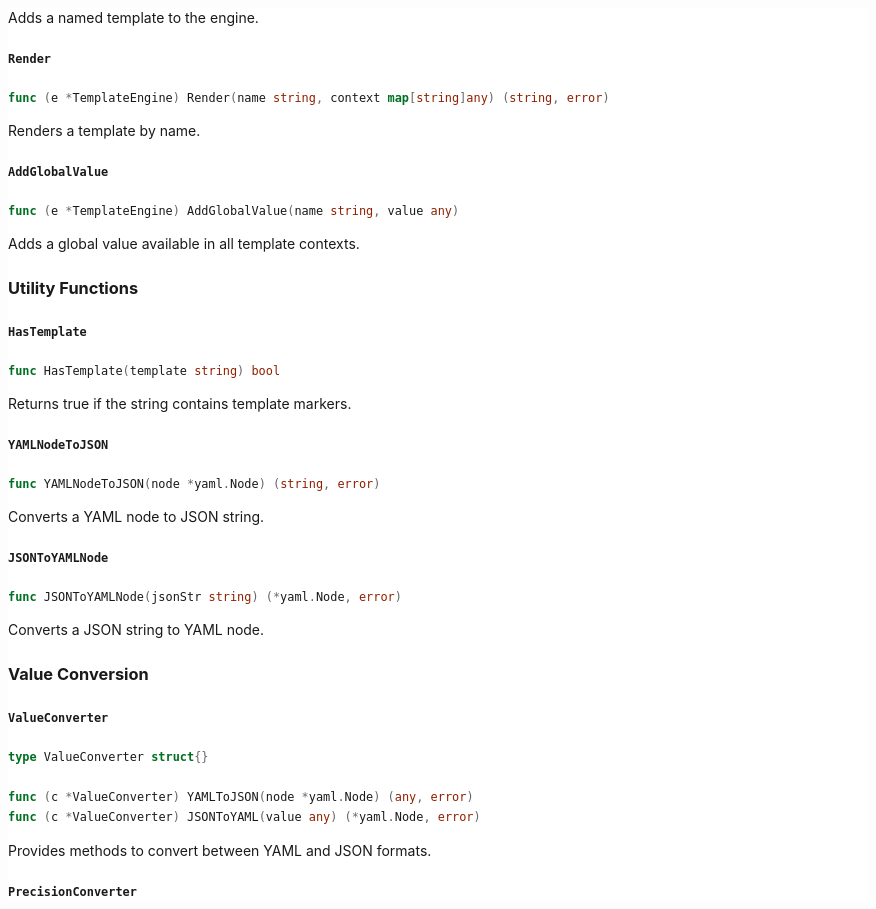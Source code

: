 Adds a named template to the engine.

#### `Render`

```go
func (e *TemplateEngine) Render(name string, context map[string]any) (string, error)
```

Renders a template by name.

#### `AddGlobalValue`

```go
func (e *TemplateEngine) AddGlobalValue(name string, value any) 
```

Adds a global value available in all template contexts.

### Utility Functions

#### `HasTemplate`

```go
func HasTemplate(template string) bool
```

Returns true if the string contains template markers.

#### `YAMLNodeToJSON`

```go
func YAMLNodeToJSON(node *yaml.Node) (string, error)
```

Converts a YAML node to JSON string.

#### `JSONToYAMLNode`

```go
func JSONToYAMLNode(jsonStr string) (*yaml.Node, error)
```

Converts a JSON string to YAML node.

### Value Conversion

#### `ValueConverter`

```go
type ValueConverter struct{}

func (c *ValueConverter) YAMLToJSON(node *yaml.Node) (any, error)
func (c *ValueConverter) JSONToYAML(value any) (*yaml.Node, error)
```

Provides methods to convert between YAML and JSON formats.

#### `PrecisionConverter`
